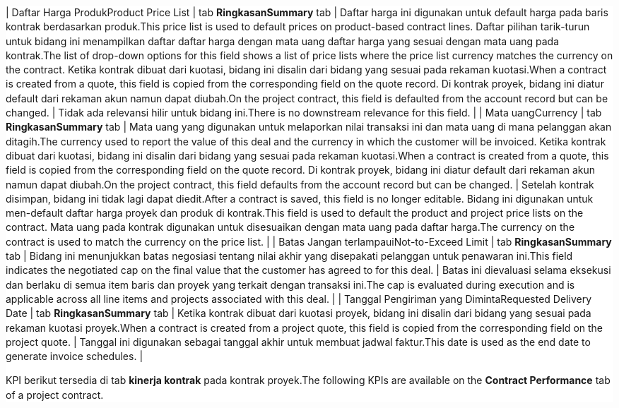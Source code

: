 | <span data-ttu-id="8a03b-138">Daftar Harga Produk</span><span class="sxs-lookup"><span data-stu-id="8a03b-138">Product Price List</span></span> | <span data-ttu-id="8a03b-139">tab **Ringkasan**</span><span class="sxs-lookup"><span data-stu-id="8a03b-139">**Summary** tab</span></span> | <span data-ttu-id="8a03b-140">Daftar harga ini digunakan untuk default harga pada baris kontrak berdasarkan produk.</span><span class="sxs-lookup"><span data-stu-id="8a03b-140">This price list is used to default prices on product-based contract lines.</span></span> <span data-ttu-id="8a03b-141">Daftar pilihan tarik-turun untuk bidang ini menampilkan daftar daftar harga dengan mata uang daftar harga yang sesuai dengan mata uang pada kontrak.</span><span class="sxs-lookup"><span data-stu-id="8a03b-141">The list of drop-down options for this field shows a list of price lists where the price list currency matches the currency on the contract.</span></span> <span data-ttu-id="8a03b-142">Ketika kontrak dibuat dari kuotasi, bidang ini disalin dari bidang yang sesuai pada rekaman kuotasi.</span><span class="sxs-lookup"><span data-stu-id="8a03b-142">When a contract is created from a quote, this field is copied from the corresponding field on the quote record.</span></span> <span data-ttu-id="8a03b-143">Di kontrak proyek, bidang ini diatur default dari rekaman akun namun dapat diubah.</span><span class="sxs-lookup"><span data-stu-id="8a03b-143">On the project contract, this field is defaulted from the account record but can be changed.</span></span> | <span data-ttu-id="8a03b-144">Tidak ada relevansi hilir untuk bidang ini.</span><span class="sxs-lookup"><span data-stu-id="8a03b-144">There is no downstream relevance for this field.</span></span> |
| <span data-ttu-id="8a03b-145">Mata uang</span><span class="sxs-lookup"><span data-stu-id="8a03b-145">Currency</span></span> | <span data-ttu-id="8a03b-146">tab **Ringkasan**</span><span class="sxs-lookup"><span data-stu-id="8a03b-146">**Summary** tab</span></span> | <span data-ttu-id="8a03b-147">Mata uang yang digunakan untuk melaporkan nilai transaksi ini dan mata uang di mana pelanggan akan ditagih.</span><span class="sxs-lookup"><span data-stu-id="8a03b-147">The currency used to report the value of this deal and the currency in which the customer will be invoiced.</span></span> <span data-ttu-id="8a03b-148">Ketika kontrak dibuat dari kuotasi, bidang ini disalin dari bidang yang sesuai pada rekaman kuotasi.</span><span class="sxs-lookup"><span data-stu-id="8a03b-148">When a contract is created from a quote, this field is copied from the corresponding field on the quote record.</span></span> <span data-ttu-id="8a03b-149">Di kontrak proyek, bidang ini diatur default dari rekaman akun namun dapat diubah.</span><span class="sxs-lookup"><span data-stu-id="8a03b-149">On the project contract, this field defaults from the account record but can be changed.</span></span> | <span data-ttu-id="8a03b-150">Setelah kontrak disimpan, bidang ini tidak lagi dapat diedit.</span><span class="sxs-lookup"><span data-stu-id="8a03b-150">After a contract is saved, this field is no longer editable.</span></span> <span data-ttu-id="8a03b-151">Bidang ini digunakan untuk men-default daftar harga proyek dan produk di kontrak.</span><span class="sxs-lookup"><span data-stu-id="8a03b-151">This field is used to default the product and project price lists on the contract.</span></span> <span data-ttu-id="8a03b-152">Mata uang pada kontrak digunakan untuk disesuaikan dengan mata uang pada daftar harga.</span><span class="sxs-lookup"><span data-stu-id="8a03b-152">The currency on the contract is used to match the currency on the price list.</span></span> |
| <span data-ttu-id="8a03b-153">Batas Jangan terlampaui</span><span class="sxs-lookup"><span data-stu-id="8a03b-153">Not-to-Exceed Limit</span></span> | <span data-ttu-id="8a03b-154">tab **Ringkasan**</span><span class="sxs-lookup"><span data-stu-id="8a03b-154">**Summary** tab</span></span> | <span data-ttu-id="8a03b-155">Bidang ini menunjukkan batas negosiasi tentang nilai akhir yang disepakati pelanggan untuk penawaran ini.</span><span class="sxs-lookup"><span data-stu-id="8a03b-155">This field indicates the negotiated cap on the final value that the customer has agreed to for this deal.</span></span> | <span data-ttu-id="8a03b-156">Batas ini dievaluasi selama eksekusi dan berlaku di semua item baris dan proyek yang terkait dengan transaksi ini.</span><span class="sxs-lookup"><span data-stu-id="8a03b-156">The cap is evaluated during execution and is applicable across all line items and projects associated with this deal.</span></span> |
| <span data-ttu-id="8a03b-157">Tanggal Pengiriman yang Diminta</span><span class="sxs-lookup"><span data-stu-id="8a03b-157">Requested Delivery Date</span></span> | <span data-ttu-id="8a03b-158">tab **Ringkasan**</span><span class="sxs-lookup"><span data-stu-id="8a03b-158">**Summary** tab</span></span> | <span data-ttu-id="8a03b-159">Ketika kontrak dibuat dari kuotasi proyek, bidang ini disalin dari bidang yang sesuai pada rekaman kuotasi proyek.</span><span class="sxs-lookup"><span data-stu-id="8a03b-159">When a contract is created from a project quote, this field is copied from the corresponding field on the project quote.</span></span> | <span data-ttu-id="8a03b-160">Tanggal ini digunakan sebagai tanggal akhir untuk membuat jadwal faktur.</span><span class="sxs-lookup"><span data-stu-id="8a03b-160">This date is used as the end date to generate invoice schedules.</span></span> |

<span data-ttu-id="8a03b-161">KPI berikut tersedia di tab **kinerja kontrak** pada kontrak proyek.</span><span class="sxs-lookup"><span data-stu-id="8a03b-161">The following KPIs are available on the **Contract Performance** tab of a project contract.</span></span>
